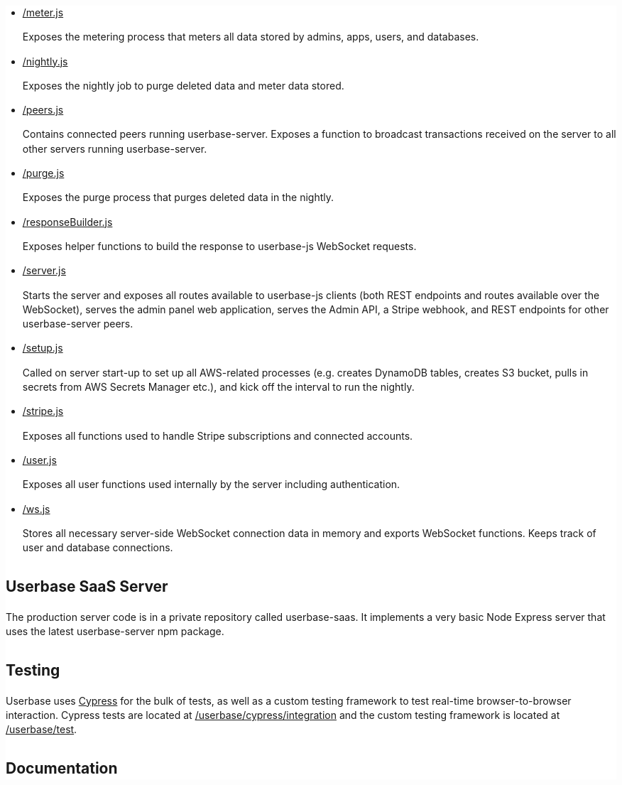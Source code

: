 - [/meter.js](../src/userbase-server/meter.js)

  Exposes the metering process that meters all data stored by admins, apps, users, and databases.

- [/nightly.js](../src/userbase-server/nightly.js)

  Exposes the nightly job to purge deleted data and meter data stored.

- [/peers.js](../src/userbase-server/peers.js)

  Contains connected peers running userbase-server. Exposes a function to broadcast transactions received on the server to all other servers running userbase-server.

- [/purge.js](../src/userbase-server/purge.js)

  Exposes the purge process that purges deleted data in the nightly.

- [/responseBuilder.js](../src/userbase-server/responseBuilder.js)

  Exposes helper functions to build the response to userbase-js WebSocket requests.

- [/server.js](../src/userbase-server/server.js)

  Starts the server and exposes all routes available to userbase-js clients (both REST endpoints and routes available over the WebSocket), serves the admin panel web application, serves the Admin API, a Stripe webhook, and REST endpoints for other userbase-server peers.

- [/setup.js](../src/userbase-server/setup.js)

  Called on server start-up to set up all AWS-related processes (e.g. creates DynamoDB tables, creates S3 bucket, pulls in secrets from AWS Secrets Manager etc.), and kick off the interval to run the nightly.

- [/stripe.js](../src/userbase-server/stripe.js)

  Exposes all functions used to handle Stripe subscriptions and connected accounts.

- [/user.js](../src/userbase-server/user.js)

  Exposes all user functions used internally by the server including authentication.

- [/ws.js](../src/userbase-server/ws.js)

  Stores all necessary server-side WebSocket connection data in memory and exports WebSocket functions. Keeps track of user and database connections.

## Userbase SaaS Server

The production server code is in a private repository called userbase-saas. It implements a very basic Node Express server that uses the latest userbase-server npm package.

## Testing

Userbase uses [Cypress](https://www.cypress.io/) for the bulk of tests, as well as a custom testing framework to test real-time browser-to-browser interaction. Cypress tests are located at [/userbase/cypress/integration](../cypress/integration) and the custom testing framework is located at [/userbase/test](../test).

## Documentation
